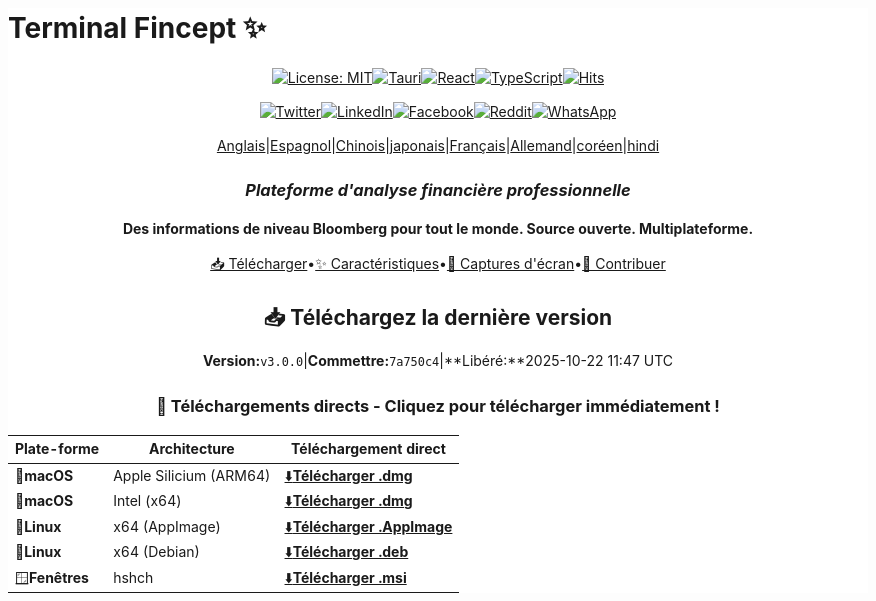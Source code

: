 # Terminal Fincept ✨

<div align="center">

[![License: MIT](https://img.shields.io/badge/license-MIT-C06524)](https://github.com/Fincept-Corporation/FinceptTerminal/blob/main/LICENSE.txt)[![Tauri](https://img.shields.io/badge/Tauri-2.0-FFC131?logo=tauri)](https://tauri.app/)[![React](https://img.shields.io/badge/React-19-61DAFB?logo=react)](https://react.dev/)[![TypeScript](https://img.shields.io/badge/TypeScript-5.6-3178C6?logo=typescript)](https://www.typescriptlang.org/)[![Hits](https://hits.sh/github.com/Fincept-Corporation/FinceptTerminal.svg?label=Visits)](https://hits.sh/github.com/Fincept-Corporation/FinceptTerminal/)

[![Twitter](https://img.shields.io/badge/-Twitter-1DA1F2?style=flat-square&logo=twitter&logoColor=white)](https://twitter.com/intent/tweet?text=Check%20out%20FinceptTerminal&url=https%3A//github.com/Fincept-Corporation/FinceptTerminal/)[![LinkedIn](https://img.shields.io/badge/-LinkedIn-0077B5?style=flat-square&logo=linkedin&logoColor=white)](https://www.linkedin.com/sharing/share-offsite/?url=https%3A//github.com/Fincept-Corporation/FinceptTerminal/)[![Facebook](https://img.shields.io/badge/-Facebook-1877F2?style=flat-square&logo=facebook&logoColor=white)](https://www.facebook.com/sharer/sharer.php?u=https%3A//github.com/Fincept-Corporation/FinceptTerminal/)[![Reddit](https://img.shields.io/badge/-Reddit-FF4500?style=flat-square&logo=reddit&logoColor=white)](https://www.reddit.com/submit?url=https%3A//github.com/Fincept-Corporation/FinceptTerminal/&title=FinceptTerminal)[![WhatsApp](https://img.shields.io/badge/-WhatsApp-25D366?style=flat-square&logo=whatsapp&logoColor=white)](https://api.whatsapp.com/send?text=Check%20out%20FinceptTerminal%3A%20https%3A//github.com/Fincept-Corporation/FinceptTerminal/)

[Anglais](README.md)\|[Espagnol](docs/translations/README.es.md)\|[Chinois](docs/translations/README.zh-CN.md)\|[japonais](docs/translations/README.ja.md)\|[Français](docs/translations/README.fr.md)\|[Allemand](docs/translations/README.de.md)\|[coréen](docs/translations/README.ko.md)\|[hindi](docs/translations/README.hi.md)

### _Plateforme d'analyse financière professionnelle_

**Des informations de niveau Bloomberg pour tout le monde. Source ouverte. Multiplateforme.**

[📥 Télécharger](#-getting-started)•[✨ Caractéristiques](#-features)•[📸 Captures d'écran](#-platform-preview)•[🤝 Contribuer](#-contributing)



## 📥 Téléchargez la dernière version

**Version:**`v3.0.0`\|**Commettre:**`7a750c4`\|**Libéré:**2025-10-22 11:47 UTC

### 🎯 Téléchargements directs - Cliquez pour télécharger immédiatement !

| Plate-forme    | Architecture           | Téléchargement direct                                                                                                                                             |
| -------------- | ---------------------- | ----------------------------------------------------------------------------------------------------------------------------------------------------------------- |
| 🍎**macOS**    | Apple Silicium (ARM64) | [⬇️**Télécharger .dmg**](https://github.com/Fincept-Corporation/FinceptTerminal/releases/download/v3.0.0-build-41/FinceptTerminal-v3.0.0-macOS-arm64.dmg)         |
| 🍎**macOS**    | Intel (x64)            | [⬇️**Télécharger .dmg**](https://github.com/Fincept-Corporation/FinceptTerminal/releases/download/v3.0.0-build-41/FinceptTerminal-v3.0.0-macOS-x64.dmg)           |
| 🐧**Linux**    | x64 (AppImage)         | [⬇️**Télécharger .AppImage**](https://github.com/Fincept-Corporation/FinceptTerminal/releases/download/v3.0.0-build-41/FinceptTerminal-v3.0.0-Linux-x64.AppImage) |
| 🐧**Linux**    | x64 (Debian)           | [⬇️**Télécharger .deb**](https://github.com/Fincept-Corporation/FinceptTerminal/releases/download/v3.0.0-build-41/FinceptTerminal-v3.0.0-Linux-x64.deb)           |
| 🪟**Fenêtres** | hshch                  | [⬇️**Télécharger .msi**](https://github.com/Fincept-Corporation/FinceptTerminal/releases/download/v3.0.0-build-41/FinceptTerminal-v3.0.0-Windows-x64.msi)         |
